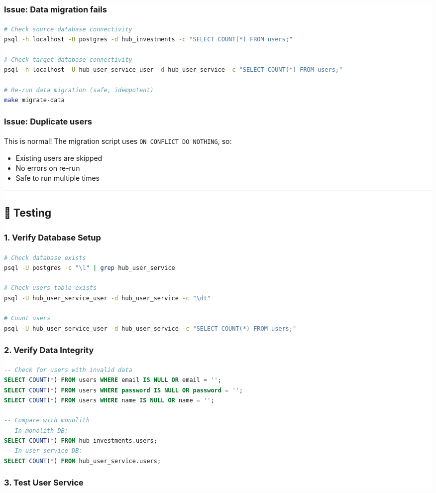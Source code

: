 ### **Issue: Data migration fails**

```bash
# Check source database connectivity
psql -h localhost -U postgres -d hub_investments -c "SELECT COUNT(*) FROM users;"

# Check target database connectivity
psql -h localhost -U hub_user_service_user -d hub_user_service -c "SELECT COUNT(*) FROM users;"

# Re-run data migration (safe, idempotent)
make migrate-data
```

### **Issue: Duplicate users**

This is normal! The migration script uses `ON CONFLICT DO NOTHING`, so:
- Existing users are skipped
- No errors on re-run
- Safe to run multiple times

---

## 🧪 Testing

### **1. Verify Database Setup**

```bash
# Check database exists
psql -U postgres -c "\l" | grep hub_user_service

# Check users table exists
psql -U hub_user_service_user -d hub_user_service -c "\dt"

# Count users
psql -U hub_user_service_user -d hub_user_service -c "SELECT COUNT(*) FROM users;"
```

### **2. Verify Data Integrity**

```sql
-- Check for users with invalid data
SELECT COUNT(*) FROM users WHERE email IS NULL OR email = '';
SELECT COUNT(*) FROM users WHERE password IS NULL OR password = '';
SELECT COUNT(*) FROM users WHERE name IS NULL OR name = '';

-- Compare with monolith
-- In monolith DB:
SELECT COUNT(*) FROM hub_investments.users;
-- In user service DB:
SELECT COUNT(*) FROM hub_user_service.users;
```

### **3. Test User Service**
